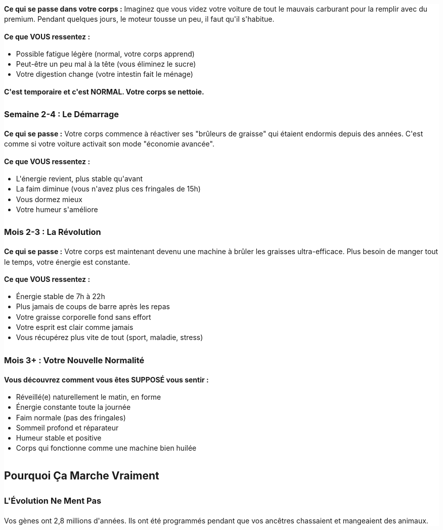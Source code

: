 **Ce qui se passe dans votre corps :**
Imaginez que vous videz votre voiture de tout le mauvais carburant pour la remplir avec du premium. Pendant quelques jours, le moteur tousse un peu, il faut qu'il s'habitue.

**Ce que VOUS ressentez :**
- Possible fatigue légère (normal, votre corps apprend)
- Peut-être un peu mal à la tête (vous éliminez le sucre)
- Votre digestion change (votre intestin fait le ménage)

**C'est temporaire et c'est NORMAL. Votre corps se nettoie.**

### Semaine 2-4 : Le Démarrage

**Ce qui se passe :**
Votre corps commence à réactiver ses "brûleurs de graisse" qui étaient endormis depuis des années. C'est comme si votre voiture activait son mode "économie avancée".

**Ce que VOUS ressentez :**
- L'énergie revient, plus stable qu'avant
- La faim diminue (vous n'avez plus ces fringales de 15h)
- Vous dormez mieux
- Votre humeur s'améliore

### Mois 2-3 : La Révolution

**Ce qui se passe :**
Votre corps est maintenant devenu une machine à brûler les graisses ultra-efficace. Plus besoin de manger tout le temps, votre énergie est constante.

**Ce que VOUS ressentez :**
- Énergie stable de 7h à 22h
- Plus jamais de coups de barre après les repas
- Votre graisse corporelle fond sans effort
- Votre esprit est clair comme jamais
- Vous récupérez plus vite de tout (sport, maladie, stress)

### Mois 3+ : Votre Nouvelle Normalité

**Vous découvrez comment vous êtes SUPPOSÉ vous sentir :**
- Réveillé(e) naturellement le matin, en forme
- Énergie constante toute la journée
- Faim normale (pas des fringales)
- Sommeil profond et réparateur
- Humeur stable et positive
- Corps qui fonctionne comme une machine bien huilée

## Pourquoi Ça Marche Vraiment

### L'Évolution Ne Ment Pas

Vos gènes ont 2,8 millions d'années. Ils ont été programmés pendant que vos ancêtres chassaient et mangeaient des animaux.
